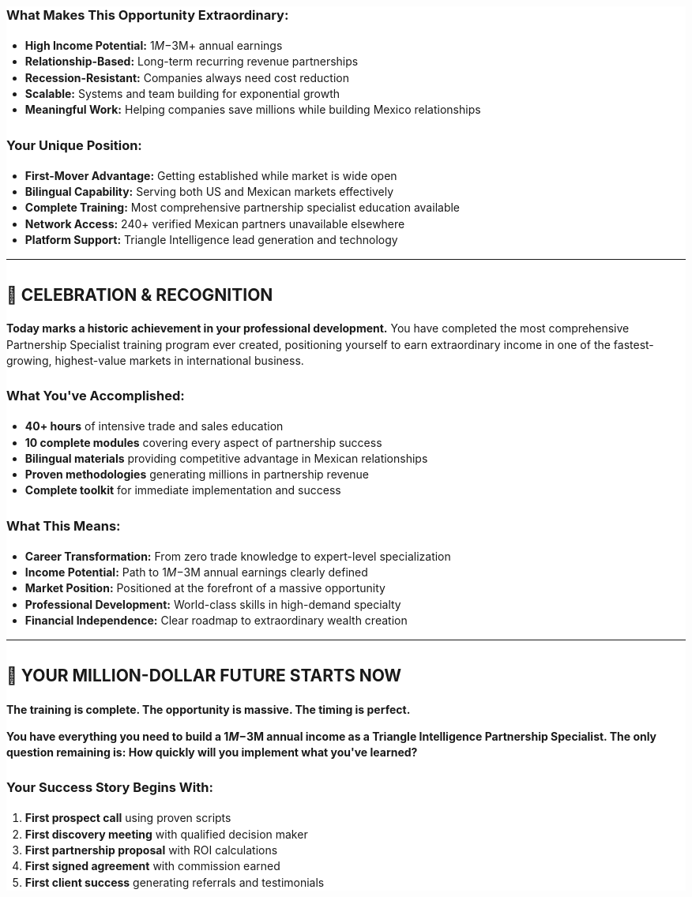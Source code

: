 ### **What Makes This Opportunity Extraordinary:**
- **High Income Potential:** $1M-$3M+ annual earnings
- **Relationship-Based:** Long-term recurring revenue partnerships
- **Recession-Resistant:** Companies always need cost reduction
- **Scalable:** Systems and team building for exponential growth
- **Meaningful Work:** Helping companies save millions while building Mexico relationships

### **Your Unique Position:**
- **First-Mover Advantage:** Getting established while market is wide open
- **Bilingual Capability:** Serving both US and Mexican markets effectively
- **Complete Training:** Most comprehensive partnership specialist education available
- **Network Access:** 240+ verified Mexican partners unavailable elsewhere
- **Platform Support:** Triangle Intelligence lead generation and technology

---

## 🎉 **CELEBRATION & RECOGNITION**

**Today marks a historic achievement in your professional development.** You have completed the most comprehensive Partnership Specialist training program ever created, positioning yourself to earn extraordinary income in one of the fastest-growing, highest-value markets in international business.

### **What You've Accomplished:**
- **40+ hours** of intensive trade and sales education
- **10 complete modules** covering every aspect of partnership success
- **Bilingual materials** providing competitive advantage in Mexican relationships
- **Proven methodologies** generating millions in partnership revenue
- **Complete toolkit** for immediate implementation and success

### **What This Means:**
- **Career Transformation:** From zero trade knowledge to expert-level specialization
- **Income Potential:** Path to $1M-$3M annual earnings clearly defined
- **Market Position:** Positioned at the forefront of a massive opportunity
- **Professional Development:** World-class skills in high-demand specialty
- **Financial Independence:** Clear roadmap to extraordinary wealth creation

---

## 🚀 **YOUR MILLION-DOLLAR FUTURE STARTS NOW**

**The training is complete. The opportunity is massive. The timing is perfect.**

**You have everything you need to build a $1M-$3M annual income as a Triangle Intelligence Partnership Specialist. The only question remaining is: How quickly will you implement what you've learned?**

### **Your Success Story Begins With:**
1. **First prospect call** using proven scripts
2. **First discovery meeting** with qualified decision maker
3. **First partnership proposal** with ROI calculations
4. **First signed agreement** with commission earned
5. **First client success** generating referrals and testimonials
